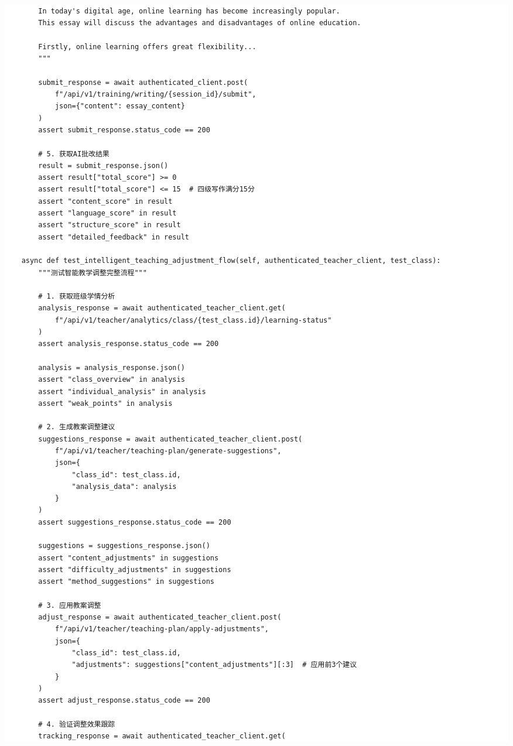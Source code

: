 ````
        In today's digital age, online learning has become increasingly popular.
        This essay will discuss the advantages and disadvantages of online education.

        Firstly, online learning offers great flexibility...
        """

        submit_response = await authenticated_client.post(
            f"/api/v1/training/writing/{session_id}/submit",
            json={"content": essay_content}
        )
        assert submit_response.status_code == 200

        # 5. 获取AI批改结果
        result = submit_response.json()
        assert result["total_score"] >= 0
        assert result["total_score"] <= 15  # 四级写作满分15分
        assert "content_score" in result
        assert "language_score" in result
        assert "structure_score" in result
        assert "detailed_feedback" in result

    async def test_intelligent_teaching_adjustment_flow(self, authenticated_teacher_client, test_class):
        """测试智能教学调整完整流程"""

        # 1. 获取班级学情分析
        analysis_response = await authenticated_teacher_client.get(
            f"/api/v1/teacher/analytics/class/{test_class.id}/learning-status"
        )
        assert analysis_response.status_code == 200

        analysis = analysis_response.json()
        assert "class_overview" in analysis
        assert "individual_analysis" in analysis
        assert "weak_points" in analysis

        # 2. 生成教案调整建议
        suggestions_response = await authenticated_teacher_client.post(
            f"/api/v1/teacher/teaching-plan/generate-suggestions",
            json={
                "class_id": test_class.id,
                "analysis_data": analysis
            }
        )
        assert suggestions_response.status_code == 200

        suggestions = suggestions_response.json()
        assert "content_adjustments" in suggestions
        assert "difficulty_adjustments" in suggestions
        assert "method_suggestions" in suggestions

        # 3. 应用教案调整
        adjust_response = await authenticated_teacher_client.post(
            f"/api/v1/teacher/teaching-plan/apply-adjustments",
            json={
                "class_id": test_class.id,
                "adjustments": suggestions["content_adjustments"][:3]  # 应用前3个建议
            }
        )
        assert adjust_response.status_code == 200

        # 4. 验证调整效果跟踪
        tracking_response = await authenticated_teacher_client.get(
````